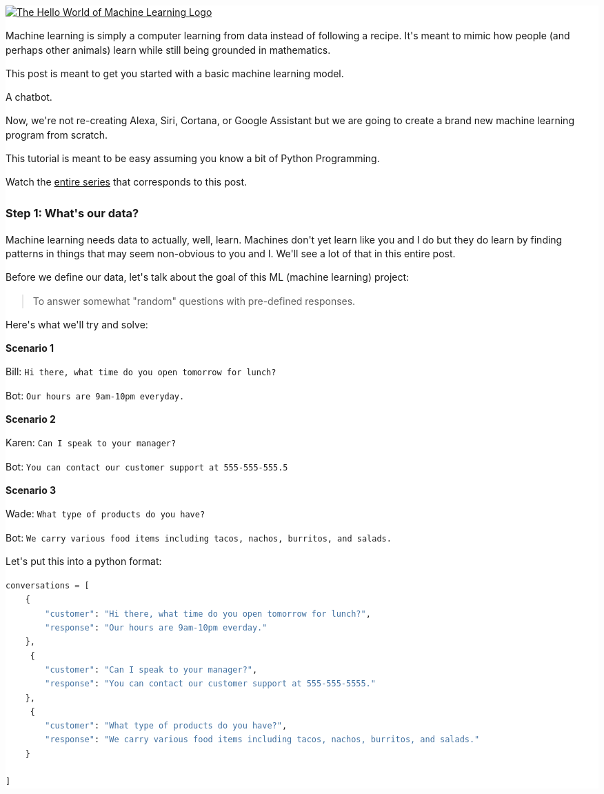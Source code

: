 [![The Hello World of Machine Learning Logo](https://static.codingforentrepreneurs.com/media/cfe-blog/the-hello-world-of-machine-learning/The_Hello_World_of_Machine_Learning_-_Post.jpg)](https://www.codingforentrepreneurs.com/blog/the-hello-world-of-machine-learning/)


Machine learning is simply a computer learning from data instead of following a recipe. It's meant to mimic how people (and perhaps other animals) learn while still being grounded in mathematics.

This post is meant to get you started with a basic machine learning model. 

A chatbot.

Now, we're not re-creating Alexa, Siri, Cortana, or Google Assistant but we are going to create a brand new machine learning program from scratch. 

This tutorial is meant to be easy assuming you know a bit of Python Programming.

Watch the [entire series](/projects/hello-world-machine-learning) that corresponds to this post.

### Step 1: What's our data?

Machine learning needs data to actually, well, learn. Machines don't yet learn like you and I do but they do learn by finding patterns in things that may seem non-obvious to you and I. We'll see a lot of that in this entire post.

Before we define our data, let's talk about the goal of this ML (machine learning) project:
>  To answer somewhat "random" questions with pre-defined responses.


Here's what we'll try and solve:

__Scenario 1__

Bill: `Hi there, what time do you open tomorrow for lunch?`

Bot: `Our hours are 9am-10pm everyday.`

__Scenario 2__

Karen: `Can I speak to your manager?`

Bot: `You can contact our customer support at 555-555-555.5`


__Scenario 3__

Wade: `What type of products do you have?`

Bot: `We carry various food items including tacos, nachos, burritos, and salads.`

Let's put this into a python format:


```python
conversations = [
    {
        "customer": "Hi there, what time do you open tomorrow for lunch?",
        "response": "Our hours are 9am-10pm everday."
    },
     {
        "customer": "Can I speak to your manager?",
        "response": "You can contact our customer support at 555-555-5555."
    },
     {
        "customer": "What type of products do you have?",
        "response": "We carry various food items including tacos, nachos, burritos, and salads."
    }  
    
]
```
